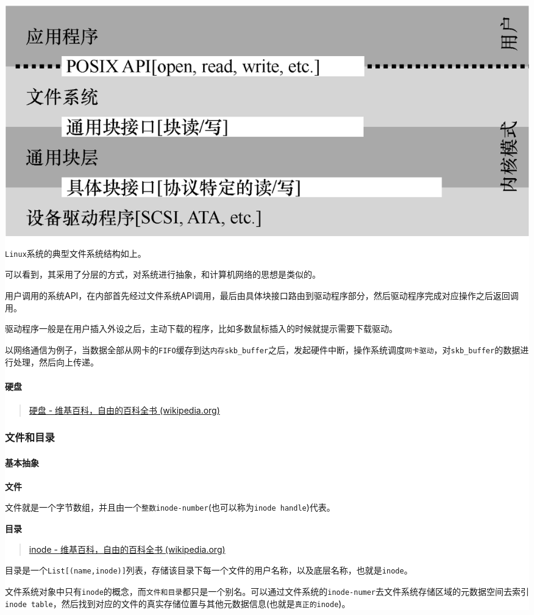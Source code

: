 ![image.png](assets/Dirver.png)

`Linux`系统的典型文件系统结构如上。

可以看到，其采用了分层的方式，对系统进行抽象，和计算机网络的思想是类似的。

用户调用的系统API，在内部首先经过文件系统API调用，最后由具体块接口路由到驱动程序部分，然后驱动程序完成对应操作之后返回调用。

驱动程序一般是在用户插入外设之后，主动下载的程序，比如多数鼠标插入的时候就提示需要下载驱动。

以网络通信为例子，当数据全部从网卡的`FIFO`缓存到达`内存skb_buffer`之后，发起硬件中断，操作系统调度`网卡驱动`，对`skb_buffer`的数据进行处理，然后向上传递。

#### 硬盘

> [硬盘 - 维基百科，自由的百科全书 (wikipedia.org)](https://zh.wikipedia.org/wiki/%E7%A1%AC%E7%9B%98)

### 文件和目录

#### 基本抽象

**文件**

文件就是一个字节数组，并且由一个`整数inode-number`(也可以称为`inode handle`)代表。

**目录**

> [inode - 维基百科，自由的百科全书 (wikipedia.org)](https://zh.wikipedia.org/wiki/Inode)

目录是一个`List[(name,inode)]`列表，存储该目录下每一个文件的用户名称，以及底层名称，也就是`inode`。

文件系统对象中只有`inode`的概念，而`文件和目录`都只是一个别名。可以通过文件系统的`inode-numer`去文件系统存储区域的元数据空间去索引`inode table`，然后找到对应的文件的真实存储位置与其他元数据信息(也就是`真正的inode`)。
